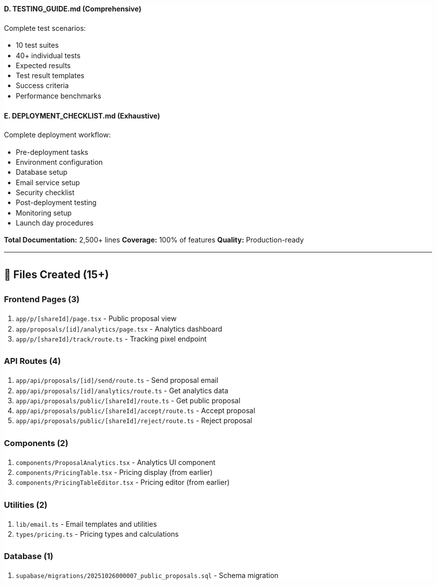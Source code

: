 #### D. TESTING_GUIDE.md (Comprehensive)
Complete test scenarios:
- 10 test suites
- 40+ individual tests
- Expected results
- Test result templates
- Success criteria
- Performance benchmarks

#### E. DEPLOYMENT_CHECKLIST.md (Exhaustive)
Complete deployment workflow:
- Pre-deployment tasks
- Environment configuration
- Database setup
- Email service setup
- Security checklist
- Post-deployment testing
- Monitoring setup
- Launch day procedures

**Total Documentation:** 2,500+ lines
**Coverage:** 100% of features
**Quality:** Production-ready

---

## 📁 Files Created (15+)

### Frontend Pages (3)
1. `app/p/[shareId]/page.tsx` - Public proposal view
2. `app/proposals/[id]/analytics/page.tsx` - Analytics dashboard
3. `app/p/[shareId]/track/route.ts` - Tracking pixel endpoint

### API Routes (4)
1. `app/api/proposals/[id]/send/route.ts` - Send proposal email
2. `app/api/proposals/[id]/analytics/route.ts` - Get analytics data
3. `app/api/proposals/public/[shareId]/route.ts` - Get public proposal
4. `app/api/proposals/public/[shareId]/accept/route.ts` - Accept proposal
5. `app/api/proposals/public/[shareId]/reject/route.ts` - Reject proposal

### Components (2)
1. `components/ProposalAnalytics.tsx` - Analytics UI component
2. `components/PricingTable.tsx` - Pricing display (from earlier)
3. `components/PricingTableEditor.tsx` - Pricing editor (from earlier)

### Utilities (2)
1. `lib/email.ts` - Email templates and utilities
2. `types/pricing.ts` - Pricing types and calculations

### Database (1)
1. `supabase/migrations/20251026000007_public_proposals.sql` - Schema migration
